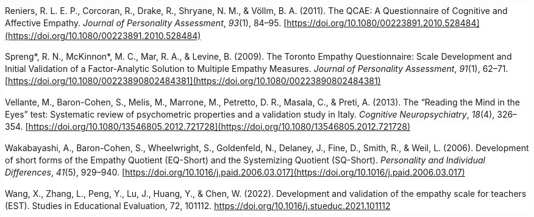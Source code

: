 Reniers, R. L. E. P., Corcoran, R., Drake, R., Shryane, N. M., & Völlm, B. A. (2011). The QCAE: A Questionnaire of Cognitive and Affective Empathy. _Journal of Personality Assessment_, _93_(1), 84–95. [https://doi.org/10.1080/00223891.2010.528484](https://doi.org/10.1080/00223891.2010.528484)

Spreng*, R. N., McKinnon*, M. C., Mar, R. A., & Levine, B. (2009). The Toronto Empathy Questionnaire: Scale Development and Initial Validation of a Factor-Analytic Solution to Multiple Empathy Measures. _Journal of Personality Assessment_, _91_(1), 62–71. [https://doi.org/10.1080/00223890802484381](https://doi.org/10.1080/00223890802484381)

Vellante, M., Baron-Cohen, S., Melis, M., Marrone, M., Petretto, D. R., Masala, C., & Preti, A. (2013). The “Reading the Mind in the Eyes” test: Systematic review of psychometric properties and a validation study in Italy. _Cognitive Neuropsychiatry_, _18_(4), 326–354. [https://doi.org/10.1080/13546805.2012.721728](https://doi.org/10.1080/13546805.2012.721728)

Wakabayashi, A., Baron-Cohen, S., Wheelwright, S., Goldenfeld, N., Delaney, J., Fine, D., Smith, R., & Weil, L. (2006). Development of short forms of the Empathy Quotient (EQ-Short) and the Systemizing Quotient (SQ-Short). _Personality and Individual Differences_, _41_(5), 929–940. [https://doi.org/10.1016/j.paid.2006.03.017](https://doi.org/10.1016/j.paid.2006.03.017)

Wang, X., Zhang, L., Peng, Y., Lu, J., Huang, Y., & Chen, W. (2022). Development and validation of the empathy scale for teachers (EST). Studies in Educational Evaluation, 72, 101112. https://doi.org/10.1016/j.stueduc.2021.101112


